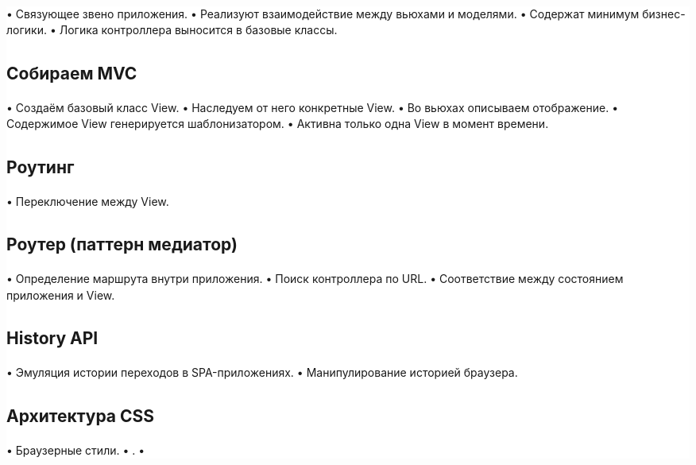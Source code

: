 •   Связующее звено приложения.
•   Реализуют взаимодействие между вьюхами и моделями.
•   Содержат минимум бизнес-логики.
•   Логика контроллера выносится в базовые классы.

## Собираем MVC

•   Создаём базовый класс View.
•   Наследуем от него конкретные View.
•   Во вьюхах описываем отображение.
•   Содержимое View генерируется шаблонизатором.
•   Активна только одна View в момент времени.

## Роутинг

•   Переключение между View.

## Роутер (паттерн медиатор)

•   Определение маршрута внутри приложения.
•   Поиск контроллера по URL.
•   Соответствие между состоянием приложения и View.

## History API

•   Эмуляция истории переходов в SPA-приложениях.
•   Манипулирование историей браузера.

## Архитектура CSS

•   Браузерные стили.
•   <link rel="stylesheet">.
•   <style>.
•   Атрибут style.

## Проблемы CSS

•   Зависимость от родителя
•   Сложно найти элемент на странице "в слепую"
•   Пересечение имён с внешними библиотеками

## Признаки хорошей архитектуры CSS

•   Предсказуемость.
•   Масштабируемость.
•   Поддержка.
•   Повторное использование (DRY).

## Объектно-ориентированный CSS
